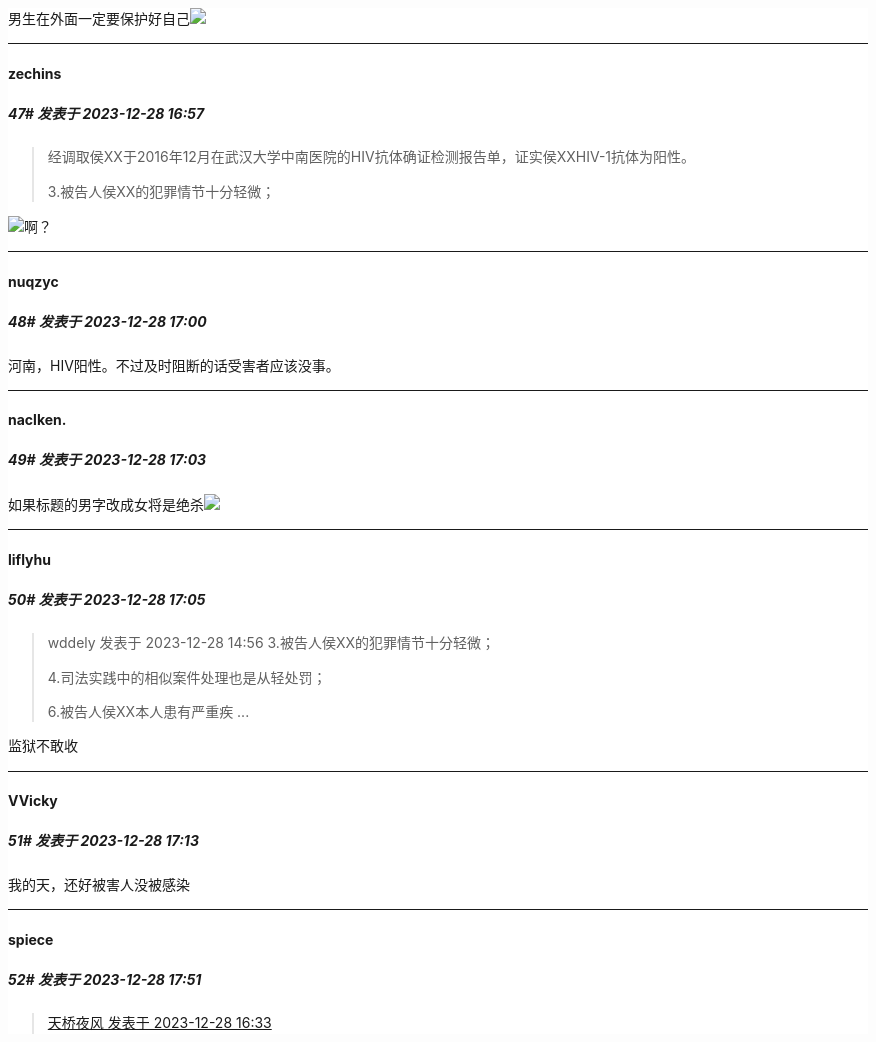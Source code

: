 男生在外面一定要保护好自己<img src="https://static.saraba1st.com/image/smiley/face2017/020.png" referrerpolicy="no-referrer">

*****

####  zechins  
##### 47#       发表于 2023-12-28 16:57

<blockquote>经调取侯XX于2016年12月在武汉大学中南医院的HIV抗体确证检测报告单，证实侯XXHIV-1抗体为阳性。

3.被告人侯XX的犯罪情节十分轻微；</blockquote>
<img src="https://static.saraba1st.com/image/smiley/face2017/105.png" referrerpolicy="no-referrer">啊？

*****

####  nuqzyc  
##### 48#       发表于 2023-12-28 17:00

河南，HIV阳性。不过及时阻断的话受害者应该没事。

*****

####  naclken.  
##### 49#       发表于 2023-12-28 17:03

如果标题的男字改成女将是绝杀<img src="https://static.saraba1st.com/image/smiley/face2017/057.png" referrerpolicy="no-referrer">

*****

####  liflyhu  
##### 50#       发表于 2023-12-28 17:05

<blockquote>wddely 发表于 2023-12-28 14:56
3.被告人侯XX的犯罪情节十分轻微；

4.司法实践中的相似案件处理也是从轻处罚；

6.被告人侯XX本人患有严重疾 ...</blockquote>
监狱不敢收

*****

####  VVicky  
##### 51#       发表于 2023-12-28 17:13

我的天，还好被害人没被感染

*****

####  spiece  
##### 52#       发表于 2023-12-28 17:51

<blockquote><a href="httphttps://bbs.saraba1st.com/2b/forum.php?mod=redirect&amp;goto=findpost&amp;pid=63467585&amp;ptid=2165736" target="_blank">天桥夜风 发表于 2023-12-28 16:33</a>

